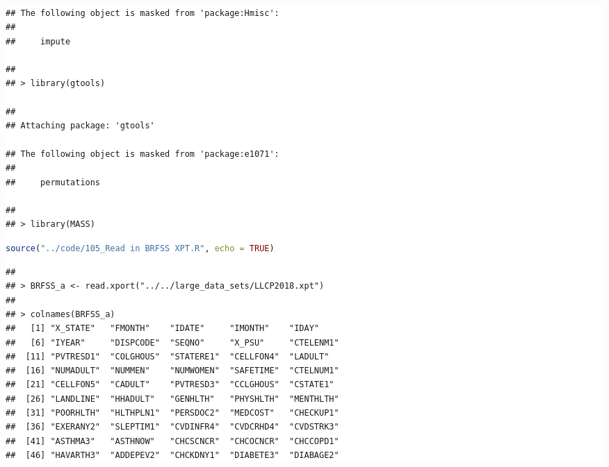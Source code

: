     ## The following object is masked from 'package:Hmisc':
    ## 
    ##     impute

    ## 
    ## > library(gtools)

    ## 
    ## Attaching package: 'gtools'

    ## The following object is masked from 'package:e1071':
    ## 
    ##     permutations

    ## 
    ## > library(MASS)

``` r
source("../code/105_Read in BRFSS XPT.R", echo = TRUE)
```

    ## 
    ## > BRFSS_a <- read.xport("../../large_data_sets/LLCP2018.xpt")
    ## 
    ## > colnames(BRFSS_a)
    ##   [1] "X_STATE"   "FMONTH"    "IDATE"     "IMONTH"    "IDAY"     
    ##   [6] "IYEAR"     "DISPCODE"  "SEQNO"     "X_PSU"     "CTELENM1" 
    ##  [11] "PVTRESD1"  "COLGHOUS"  "STATERE1"  "CELLFON4"  "LADULT"   
    ##  [16] "NUMADULT"  "NUMMEN"    "NUMWOMEN"  "SAFETIME"  "CTELNUM1" 
    ##  [21] "CELLFON5"  "CADULT"    "PVTRESD3"  "CCLGHOUS"  "CSTATE1"  
    ##  [26] "LANDLINE"  "HHADULT"   "GENHLTH"   "PHYSHLTH"  "MENTHLTH" 
    ##  [31] "POORHLTH"  "HLTHPLN1"  "PERSDOC2"  "MEDCOST"   "CHECKUP1" 
    ##  [36] "EXERANY2"  "SLEPTIM1"  "CVDINFR4"  "CVDCRHD4"  "CVDSTRK3" 
    ##  [41] "ASTHMA3"   "ASTHNOW"   "CHCSCNCR"  "CHCOCNCR"  "CHCCOPD1" 
    ##  [46] "HAVARTH3"  "ADDEPEV2"  "CHCKDNY1"  "DIABETE3"  "DIABAGE2" 